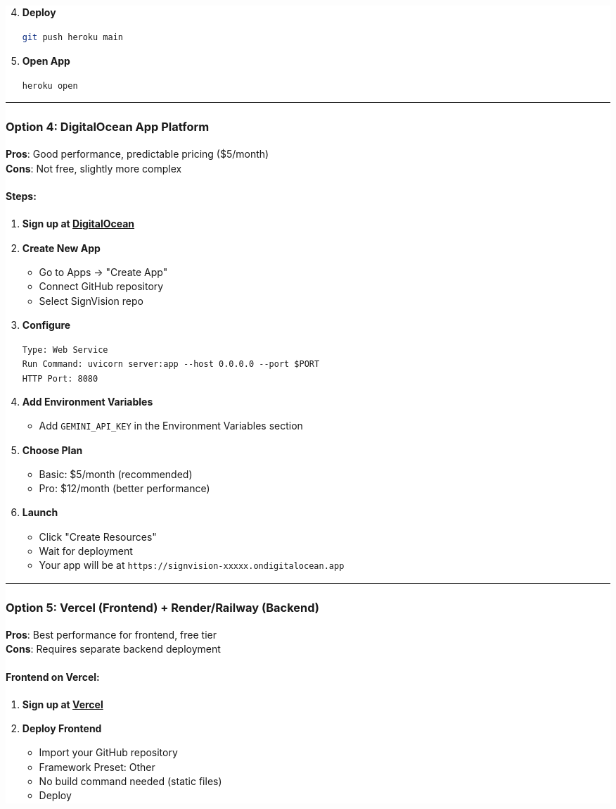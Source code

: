 4. **Deploy**
   ```bash
   git push heroku main
   ```

5. **Open App**
   ```bash
   heroku open
   ```

---

### Option 4: DigitalOcean App Platform

**Pros**: Good performance, predictable pricing ($5/month)  
**Cons**: Not free, slightly more complex

#### Steps:

1. **Sign up at [DigitalOcean](https://www.digitalocean.com)**

2. **Create New App**
   - Go to Apps → "Create App"
   - Connect GitHub repository
   - Select SignVision repo

3. **Configure**
   ```
   Type: Web Service
   Run Command: uvicorn server:app --host 0.0.0.0 --port $PORT
   HTTP Port: 8080
   ```

4. **Add Environment Variables**
   - Add `GEMINI_API_KEY` in the Environment Variables section

5. **Choose Plan**
   - Basic: $5/month (recommended)
   - Pro: $12/month (better performance)

6. **Launch**
   - Click "Create Resources"
   - Wait for deployment
   - Your app will be at `https://signvision-xxxxx.ondigitalocean.app`

---

### Option 5: Vercel (Frontend) + Render/Railway (Backend)

**Pros**: Best performance for frontend, free tier  
**Cons**: Requires separate backend deployment

#### Frontend on Vercel:

1. **Sign up at [Vercel](https://vercel.com)**

2. **Deploy Frontend**
   - Import your GitHub repository
   - Framework Preset: Other
   - No build command needed (static files)
   - Deploy
